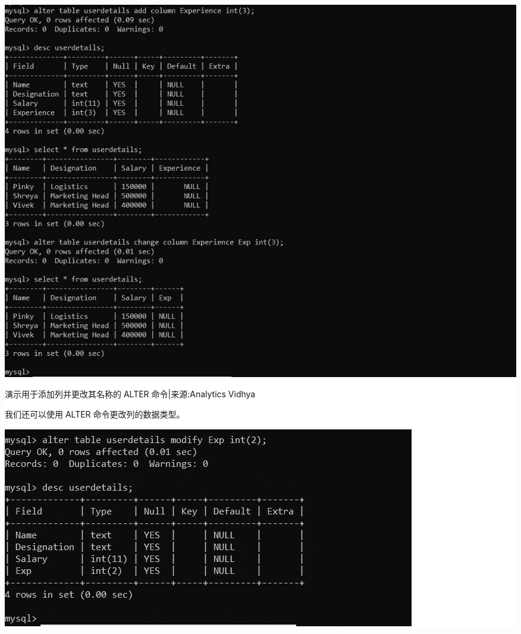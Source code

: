 ![](img/2f220fdad91fc5b46602cac67840cb0a.png)

演示用于添加列并更改其名称的 ALTER 命令|来源:Analytics Vidhya

我们还可以使用 ALTER 命令更改列的数据类型。

![](img/779d11684ffbd97229dafb76c3d57238.png)
